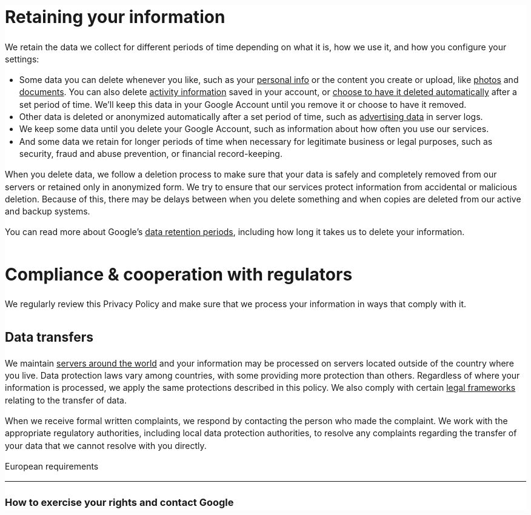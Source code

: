 Retaining your information
==========================

We retain the data we collect for different periods of time depending on what it is, how we use it, and how you configure your settings:

* Some data you can delete whenever you like, such as your [personal info](https://myaccount.google.com/personal-info) or the content you create or upload, like [photos](https://support.google.com/photos/answer/6128858) and [documents](https://support.google.com/docs/answer/6023494). You can also delete [activity information](https://myactivity.google.com/myactivity) saved in your account, or [choose to have it deleted automatically](https://support.google.com/accounts/answer/465?authuser=0#auto-delete) after a set period of time. We’ll keep this data in your Google Account until you remove it or choose to have it removed.
* Other data is deleted or anonymized automatically after a set period of time, such as [advertising data](https://policies.google.com/technologies/ads) in server logs.
* We keep some data until you delete your Google Account, such as information about how often you use our services.
* And some data we retain for longer periods of time when necessary for legitimate business or legal purposes, such as security, fraud and abuse prevention, or financial record-keeping.

When you delete data, we follow a deletion process to make sure that your data is safely and completely removed from our servers or retained only in anonymized form. We try to ensure that our services protect information from accidental or malicious deletion. Because of this, there may be delays between when you delete something and when copies are deleted from our active and backup systems.

You can read more about Google’s [data retention periods](https://policies.google.com/technologies/retention), including how long it takes us to delete your information.

Compliance & cooperation with regulators
========================================

We regularly review this Privacy Policy and make sure that we process your information in ways that comply with it.

Data transfers
--------------

We maintain [servers around the world](https://policies.google.com/privacy#footnote-servers) and your information may be processed on servers located outside of the country where you live. Data protection laws vary among countries, with some providing more protection than others. Regardless of where your information is processed, we apply the same protections described in this policy. We also comply with certain [legal frameworks](https://policies.google.com/privacy/frameworks) relating to the transfer of data.

When we receive formal written complaints, we respond by contacting the person who made the complaint. We work with the appropriate regulatory authorities, including local data protection authorities, to resolve any complaints regarding the transfer of your data that we cannot resolve with you directly.

European requirements


-----------------------

### How to exercise your rights and contact Google
